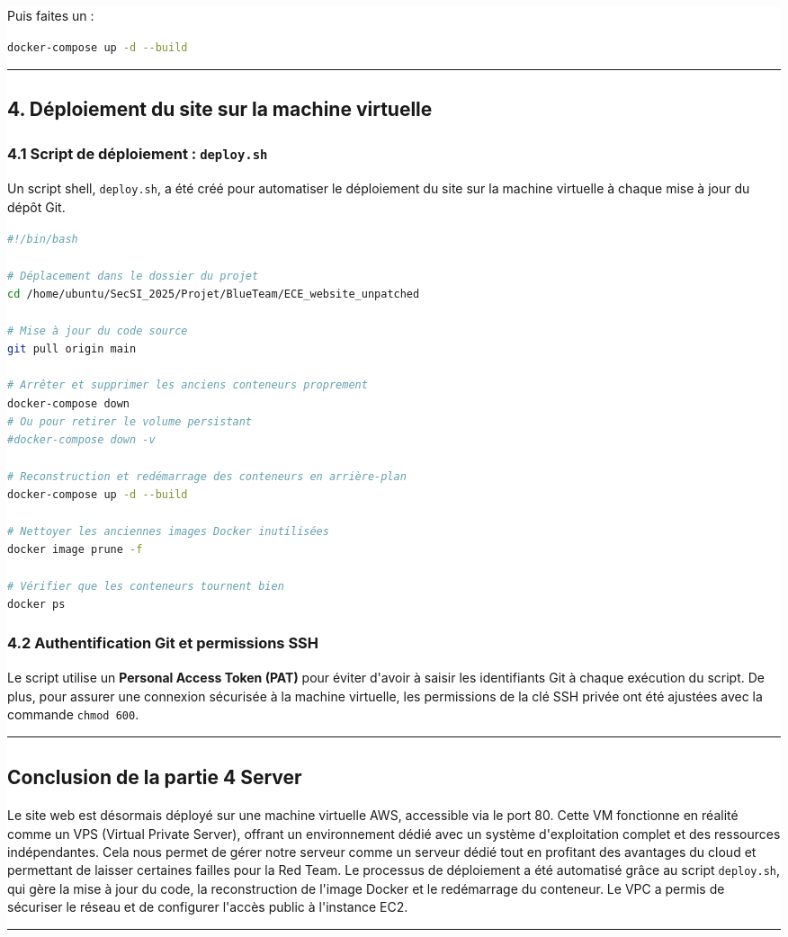 Puis faites un :
```bash
docker-compose up -d --build
```

---

## 4. Déploiement du site sur la machine virtuelle

### 4.1 Script de déploiement : `deploy.sh`

Un script shell, `deploy.sh`, a été créé pour automatiser le déploiement du site sur la machine virtuelle à chaque mise à jour du dépôt Git.

```bash
#!/bin/bash

# Déplacement dans le dossier du projet
cd /home/ubuntu/SecSI_2025/Projet/BlueTeam/ECE_website_unpatched

# Mise à jour du code source
git pull origin main

# Arrêter et supprimer les anciens conteneurs proprement
docker-compose down
# Ou pour retirer le volume persistant
#docker-compose down -v

# Reconstruction et redémarrage des conteneurs en arrière-plan
docker-compose up -d --build

# Nettoyer les anciennes images Docker inutilisées
docker image prune -f

# Vérifier que les conteneurs tournent bien
docker ps
```

### 4.2 Authentification Git et permissions SSH

Le script utilise un **Personal Access Token (PAT)** pour éviter d'avoir à saisir les identifiants Git à chaque exécution du script. De plus, pour assurer une connexion sécurisée à la machine virtuelle, les permissions de la clé SSH privée ont été ajustées avec la commande `chmod 600`.

---

## Conclusion de la partie 4 Server 

Le site web est désormais déployé sur une machine virtuelle AWS, accessible via le port 80. Cette VM fonctionne en réalité comme un VPS (Virtual Private Server), offrant un environnement dédié avec un système d'exploitation complet et des ressources indépendantes. Cela nous permet de gérer notre serveur comme un serveur dédié tout en profitant des avantages du cloud et permettant de laisser certaines failles pour la Red Team. Le processus de déploiement a été automatisé grâce au script `deploy.sh`, qui gère la mise à jour du code, la reconstruction de l'image Docker et le redémarrage du conteneur. Le VPC a permis de sécuriser le réseau et de configurer l'accès public à l'instance EC2. 

---